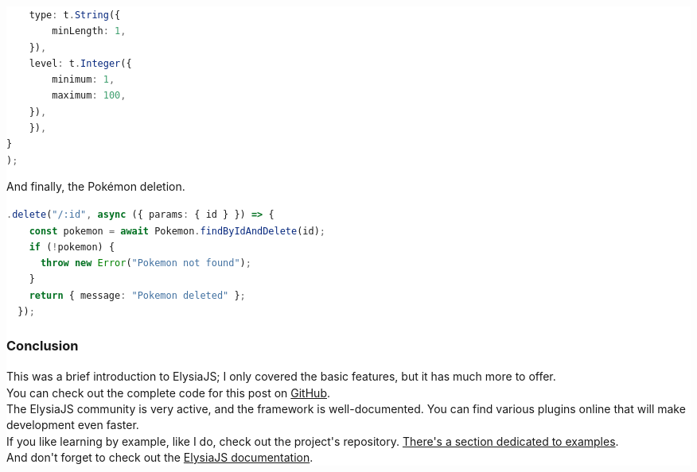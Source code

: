 ```typescript
    type: t.String({
        minLength: 1,
    }),
    level: t.Integer({
        minimum: 1,
        maximum: 100,
    }),
    }),
}
);
```

And finally, the Pokémon deletion.
```typescript
.delete("/:id", async ({ params: { id } }) => {
    const pokemon = await Pokemon.findByIdAndDelete(id);
    if (!pokemon) {
      throw new Error("Pokemon not found");
    }
    return { message: "Pokemon deleted" };
  });
```

### Conclusion
This was a brief introduction to ElysiaJS; I only covered the basic features, but it has much more to offer.<br>
You can check out the complete code for this post on [GitHub](https://github.com/teixeirazeus/poke-api-elysia).<br>
The ElysiaJS community is very active, and the framework is well-documented. You can find various plugins online that will make development even faster.<br>
If you like learning by example, like I do, check out the project's repository. [There's a section dedicated to examples](https://github.com/elysiajs/elysia/tree/main/example).<br>
And don't forget to check out the [ElysiaJS documentation](https://elysiajs.com/introduction.html).<br>
